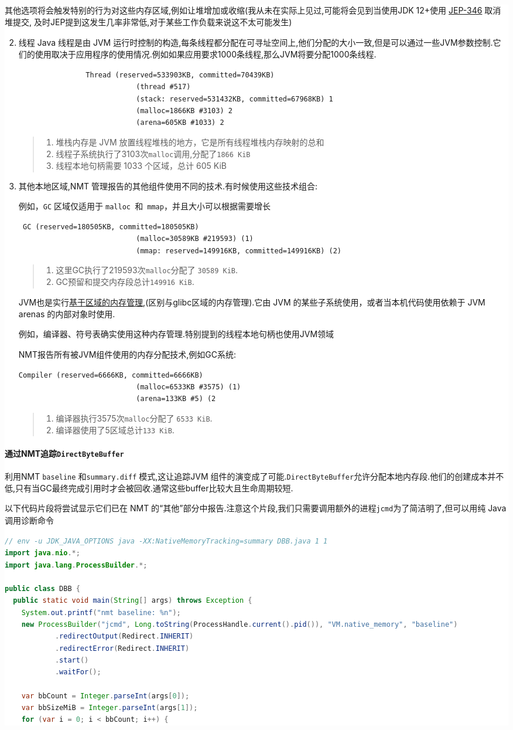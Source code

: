    其他选项将会触发特别的行为对这些内存区域,例如让堆增加或收缩(我从未在实际上见过,可能将会见到当使用JDK 12+使用 [JEP-346](https://openjdk.org/jeps/346) 取消堆提交, 及时JEP提到这发生几率非常低,对于某些工作负载来说这不太可能发生)

2. 线程 Java 线程是由 JVM 运行时控制的构造,每条线程都分配在可寻址空间上,他们分配的大小一致,但是可以通过一些JVM参数控制.它们的使用取决于应用程序的使用情况.例如如果应用要求1000条线程,那么JVM将要分配1000条线程.

   ```
                   Thread (reserved=533903KB, committed=70439KB)
                               (thread #517)
                               (stack: reserved=531432KB, committed=67968KB) 1
                               (malloc=1866KB #3103) 2
                               (arena=605KB #1033) 2
   ```

   > 1. 堆栈内存是 JVM 放置线程堆栈的地方，它是所有线程堆栈内存映射的总和
   > 2. 线程子系统执行了3103次`malloc`调用,分配了`1866 KiB`
   > 3. 线程本地句柄需要 1033 个区域，总计 605 KiB

3. 其他本地区域,NMT 管理报告的其他组件使用不同的技术.有时候使用这些技术组合:

   例如，`GC` 区域仅适用于 `malloc `和` mmap`，并且大小可以根据需要增长

   ```
    GC (reserved=180505KB, committed=180505KB)
                               (malloc=30589KB #219593) (1)
                               (mmap: reserved=149916KB, committed=149916KB) (2)
   ```

   > 1. 这里GC执行了219593次`malloc`分配了 `30589 KiB`.
   > 2. GC预留和提交内存段总计`149916 KiB`.

   JVM也是实行[基于区域的内存管理](https://en.wikipedia.org/wiki/Region-based_memory_management),(区别与glibc区域的内存管理).它由 JVM 的某些子系统使用，或者当本机代码使用依赖于 JVM arenas 的内部对象时使用.

   例如，编译器、符号表确实使用这种内存管理.特别提到的线程本地句柄也使用JVM领域

   NMT报告所有被JVM组件使用的内存分配技术,例如GC系统:

   ```
   Compiler (reserved=6666KB, committed=6666KB)
                               (malloc=6533KB #3575) (1)
                               (arena=133KB #5) (2
   ```

   > 1. 编译器执行3575次`malloc`分配了 `6533 KiB`.
   > 2. 编译器使用了5区域总计`133 KiB`.

#### 通过NMT追踪`DirectByteBuffer`

利用NMT `baseline` 和`summary.diff` 模式,这让追踪JVM 组件的演变成了可能.`DirectByteBuffer`允许分配本地内存段.他们的创建成本并不低,只有当GC最终完成引用时才会被回收.通常这些buffer比较大且生命周期较短.

以下代码片段将尝试显示它们已在 NMT 的“其他”部分中报告.注意这个片段,我们只需要调用额外的进程`jcmd`为了简洁明了,但可以用纯 Java 调用诊断命令

```java
// env -u JDK_JAVA_OPTIONS java -XX:NativeMemoryTracking=summary DBB.java 1 1
import java.nio.*;
import java.lang.ProcessBuilder.*;

public class DBB {
  public static void main(String[] args) throws Exception {
    System.out.printf("nmt baseline: %n");
    new ProcessBuilder("jcmd", Long.toString(ProcessHandle.current().pid()), "VM.native_memory", "baseline")
            .redirectOutput(Redirect.INHERIT)
            .redirectError(Redirect.INHERIT)
            .start()
            .waitFor();

    var bbCount = Integer.parseInt(args[0]);
    var bbSizeMiB = Integer.parseInt(args[1]);
    for (var i = 0; i < bbCount; i++) {
```